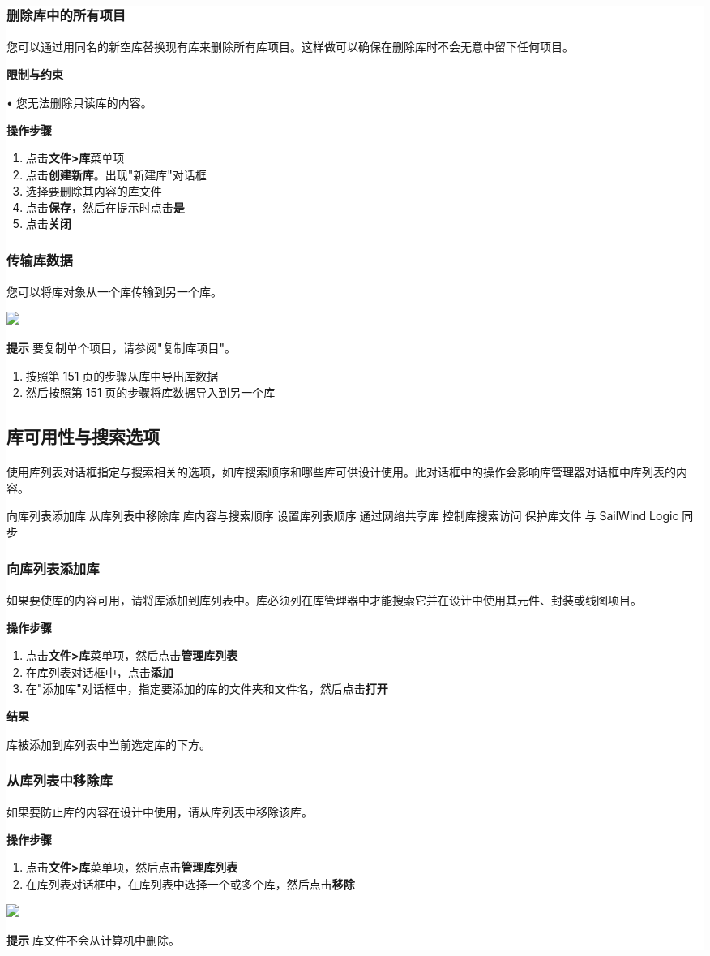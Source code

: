 ### 删除库中的所有项目
您可以通过用同名的新空库替换现有库来删除所有库项目。这样做可以确保在删除库时不会无意中留下任何项目。

**限制与约束**

• 您无法删除只读库的内容。

**操作步骤**

1. 点击**文件>库**菜单项
2. 点击**创建新库**。出现"新建库"对话框
3. 选择要删除其内容的库文件
4. 点击**保存**，然后在提示时点击**是**
5. 点击**关闭**

### 传输库数据
您可以将库对象从一个库传输到另一个库。

![](/layout/guide/6/_page_6_Picture_17.jpeg)

**提示** 要复制单个项目，请参阅"复制库项目"。

1. 按照第 151 页的步骤从库中导出库数据
2. 然后按照第 151 页的步骤将库数据导入到另一个库

## 库可用性与搜索选项
使用库列表对话框指定与搜索相关的选项，如库搜索顺序和哪些库可供设计使用。此对话框中的操作会影响库管理器对话框中库列表的内容。

向库列表添加库 从库列表中移除库 库内容与搜索顺序 设置库列表顺序 通过网络共享库 控制库搜索访问 保护库文件 与 SailWind Logic 同步

### 向库列表添加库
如果要使库的内容可用，请将库添加到库列表中。库必须列在库管理器中才能搜索它并在设计中使用其元件、封装或线图项目。

**操作步骤**

1. 点击**文件>库**菜单项，然后点击**管理库列表**
2. 在库列表对话框中，点击**添加**
3. 在"添加库"对话框中，指定要添加的库的文件夹和文件名，然后点击**打开**

**结果**

库被添加到库列表中当前选定库的下方。

### 从库列表中移除库
如果要防止库的内容在设计中使用，请从库列表中移除该库。

**操作步骤**

1. 点击**文件>库**菜单项，然后点击**管理库列表**
2. 在库列表对话框中，在库列表中选择一个或多个库，然后点击**移除**

![](/layout/guide/6/_page_7_Picture_17.jpeg)

**提示** 库文件不会从计算机中删除。
